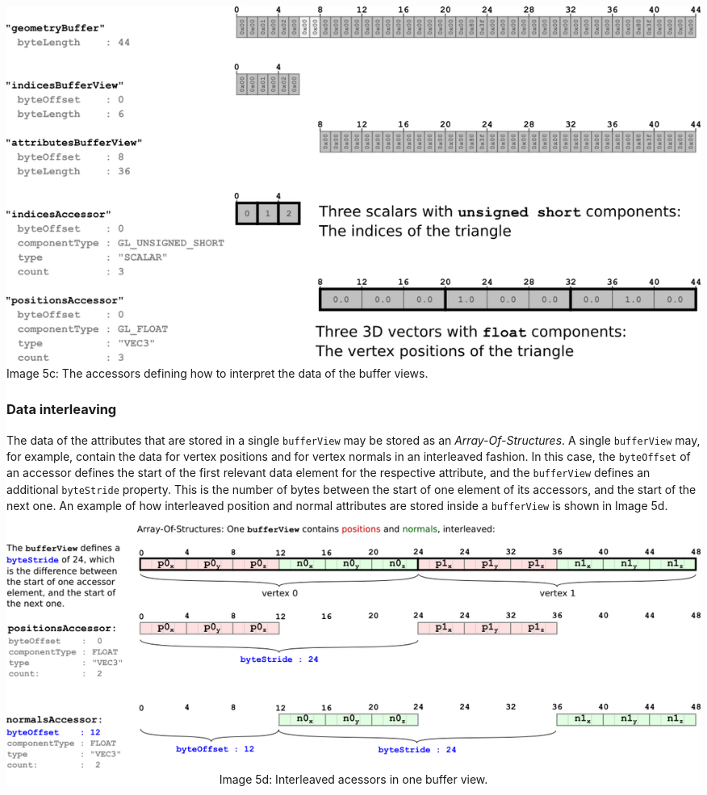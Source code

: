 <img src="images/bufferBufferViewAccessor.png" /><br>
<a name="bufferBufferViewAccessor-png"></a>Image 5c: The accessors defining how to interpret the data of the buffer views.
</p>


### Data interleaving

The data of the attributes that are stored in a single `bufferView` may be stored as an *Array-Of-Structures*. A single `bufferView` may, for example, contain the data for vertex positions and for vertex normals in an interleaved fashion. In this case, the `byteOffset` of an accessor defines the start of the first relevant data element for the respective attribute, and the `bufferView` defines an additional `byteStride` property. This is the number of bytes between the start of one element of its accessors, and the start of the next one. An example of how interleaved position and normal attributes are stored inside a `bufferView` is shown in Image 5d.

<p align="center">
<img src="images/aos.png" /><br>
<a name="aos-png"></a>Image 5d: Interleaved acessors in one buffer view.
</p>
